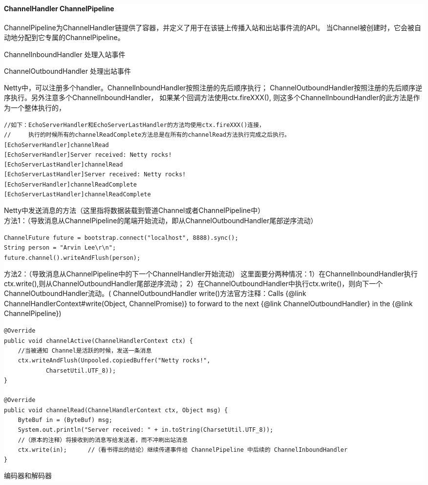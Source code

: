 #### ChannelHandler ChannelPipeline

ChannelPipeline为ChannelHandler链提供了容器，并定义了用于在该链上传播入站和出站事件流的API。
当Channel被创建时，它会被自动地分配到它专属的ChannelPipeline。

ChannelInboundHandler 处理入站事件

ChannelOutboundHandler 处理出站事件

Netty中，可以注册多个handler。ChannelInboundHandler按照注册的先后顺序执行；
ChannelOutboundHandler按照注册的先后顺序逆序执行。另外注意多个ChannelInboundHandler，
如果某个回调方法使用ctx.fireXXX(), 则这多个ChannelInboundHandler的此方法是作为一个整体执行的，
```
//如下：EchoServerHandler和EchoServerLastHandler的方法均使用ctx.fireXXX()连接，
//     执行的时候所有的channelReadComplete方法总是在所有的channelRead方法执行完成之后执行。
[EchoServerHandler]channelRead
[EchoServerHandler]Server received: Netty rocks!
[EchoServerLastHandler]channelRead
[EchoServerLastHandler]Server received: Netty rocks!
[EchoServerHandler]channelReadComplete
[EchoServerLastHandler]channelReadComplete
```

Netty中发送消息的方法（这里指将数据装载到管道Channel或者ChannelPipeline中）  
方法1：（导致消息从ChannelPipeline的尾端开始流动，即从ChannelOutboundHandler尾部逆序流动）  
```
ChannelFuture future = bootstrap.connect("localhost", 8888).sync();
String person = "Arvin Lee\r\n";
future.channel().writeAndFlush(person);
```
方法2：（导致消息从ChannelPipeline中的下一个ChannelHandler开始流动）
这里面要分两种情况：1）在ChannelInboundHandler执行ctx.write(),则从ChannelOutboundHandler尾部逆序流动；
2）在ChannelOutboundHandler中执行ctx.write()，则向下一个ChannelOutboundHandler流动。(
ChannelOutboundHandler write()方法官方注释：Calls {@link ChannelHandlerContext#write(Object, ChannelPromise)} to 
forward to the next {@link ChannelOutboundHandler} in the {@link ChannelPipeline})
```
@Override
public void channelActive(ChannelHandlerContext ctx) {
    //当被通知 Channel是活跃的时候，发送一条消息
    ctx.writeAndFlush(Unpooled.copiedBuffer("Netty rocks!",
            CharsetUtil.UTF_8));
}

@Override
public void channelRead(ChannelHandlerContext ctx, Object msg) {
    ByteBuf in = (ByteBuf) msg;
    System.out.println("Server received: " + in.toString(CharsetUtil.UTF_8));
    //（原本的注释）将接收到的消息写给发送者，而不冲刷出站消息
    ctx.write(in);      //（看书得出的结论）继续传递事件给 ChannelPipeline 中后续的 ChannelInboundHandler
}

```

编码器和解码器
